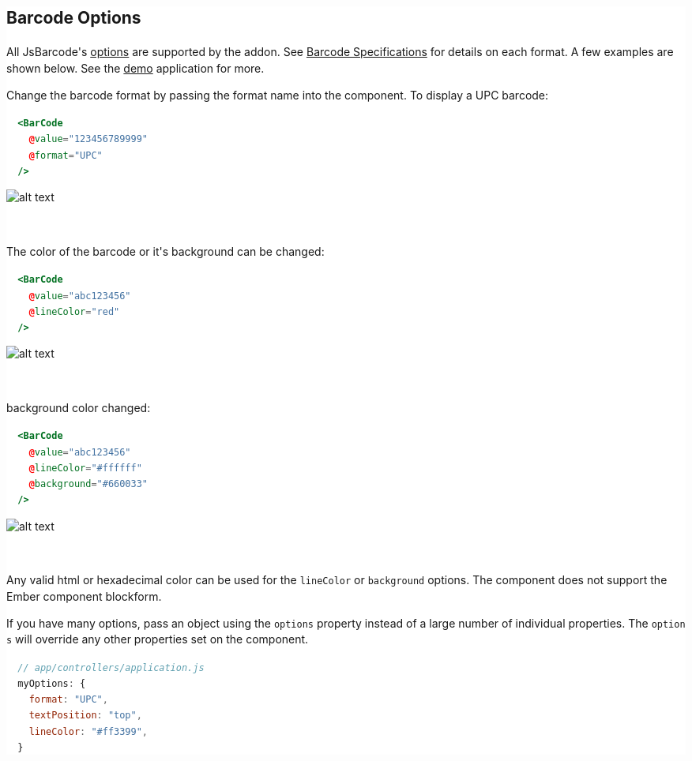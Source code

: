 Barcode Options
------------------------------------------------------------------------------

All JsBarcode's [options](https://github.com/lindell/JsBarcode/wiki/Options#format) are supported by the addon. See [Barcode Specifications](http://www.makebarcode.com/specs/speclist.html) for details on each format. A few examples are shown below. See the [demo](https://github.com/lindell/JsBarcode/wiki/Options#format) application for more.

Change the barcode format by passing the format name into the component. To display a UPC barcode:

```handlebars
  <BarCode
    @value="123456789999"
    @format="UPC"
  />
```

![alt text](https://github.com/maxwondercorn/ember-cli-barcode/raw/main/images/upc.png "UPC Barcode")

&nbsp;

The color of the barcode or it's background can be changed:

```handlebars
  <BarCode
    @value="abc123456"
    @lineColor="red"
  />
```

![alt text](https://github.com/maxwondercorn/ember-cli-barcode/raw/main/images/redlines.png "Colored Barcode")

&nbsp;

background color changed:

```handlebars
  <BarCode
    @value="abc123456"
    @lineColor="#ffffff"
    @background="#660033"
  />
```

![alt text](https://github.com/maxwondercorn/ember-cli-barcode/raw/main/images/background.png "Barcode with colored background")

&nbsp;

Any valid html or hexadecimal color can be used for the `lineColor` or `background` options. The component does not support the Ember component blockform.

If you have many options, pass an object using the `options` property instead of a large number of individual properties. The `options` will override any other properties set on the component.

```javascript
  // app/controllers/application.js
  myOptions: {
    format: "UPC",
    textPosition: "top",
    lineColor: "#ff3399",
  }
```
